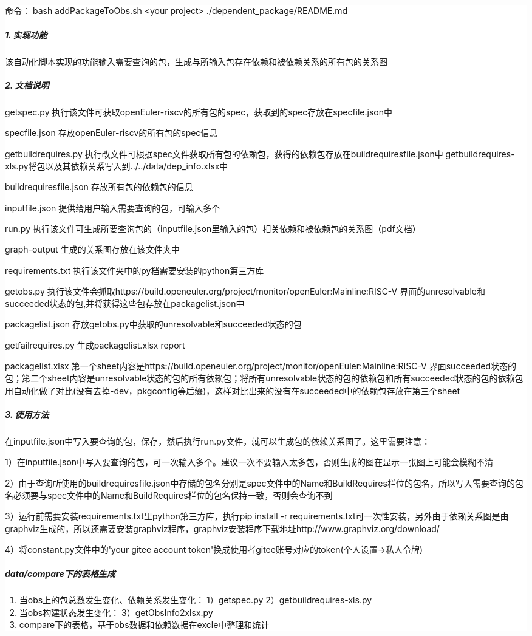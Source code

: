 命令：
bash addPackageToObs.sh \<your project\>
[./dependent_package/README.md](./dependent_package/README.md)
##### 1. 实现功能

该自动化脚本实现的功能输入需要查询的包，生成与所输入包存在依赖和被依赖关系的所有包的关系图

##### 2. 文档说明

getspec.py  执行该文件可获取openEuler-riscv的所有包的spec，获取到的spec存放在specfile.json中

specfile.json  存放openEuler-riscv的所有包的spec信息

getbuildrequires.py 执行改文件可根据spec文件获取所有包的依赖包，获得的依赖包存放在buildrequiresfile.json中
getbuildrequires-xls.py将包以及其依赖关系写入到../../data/dep_info.xlsx中

buildrequiresfile.json 存放所有包的依赖包的信息

inputfile.json 提供给用户输入需要查询的包，可输入多个

run.py 执行该文件可生成所要查询包的（inputfile.json里输入的包）相关依赖和被依赖包的关系图（pdf文档）

graph-output 生成的关系图存放在该文件夹中

requirements.txt 执行该文件夹中的py档需要安装的python第三方库

getobs.py 执行该文件会抓取https://build.openeuler.org/project/monitor/openEuler:Mainline:RISC-V 界面的unresolvable和succeeded状态的包,并将获得这些包存放在packagelist.json中

packagelist.json 存放getobs.py中获取的unresolvable和succeeded状态的包

getfailrequires.py 生成packagelist.xlsx report

packagelist.xlsx 第一个sheet内容是https://build.openeuler.org/project/monitor/openEuler:Mainline:RISC-V 界面succeeded状态的包；第二个sheet内容是unresolvable状态的包的所有依赖包；将所有unresolvable状态的包的依赖包和所有succeeded状态的包的依赖包用自动化做了对比(没有去掉-dev，pkgconfig等后缀)，这样对比出来的没有在succeeded中的依赖包存放在第三个sheet

##### 3. 使用方法

在inputfile.json中写入要查询的包，保存，然后执行run.py文件，就可以生成包的依赖关系图了。这里需要注意：

1）在inputfile.json中写入要查询的包，可一次输入多个。建议一次不要输入太多包，否则生成的图在显示一张图上可能会模糊不清

2）由于查询所使用的buildrequiresfile.json中存储的包名分别是spec文件中的Name和BuildRequires栏位的包名，所以写入需要查询的包名必须要与spec文件中的Name和BuildRequires栏位的包名保持一致，否则会查询不到

3）运行前需要安装requirements.txt里python第三方库，执行pip install -r requirements.txt可一次性安装，另外由于依赖关系图是由graphviz生成的，所以还需要安装graphviz程序，graphviz安装程序下载地址http://www.graphviz.org/download/

4）将constant.py文件中的'your gitee account token'换成使用者gitee账号对应的token(个人设置->私人令牌)


##### data/compare下的表格生成
1. 当obs上的包总数发生变化、依赖关系发生变化：
    1）getspec.py
    2）getbuildrequires-xls.py
2. 当obs构建状态发生变化：
    3）getObsInfo2xlsx.py
3. compare下的表格，基于obs数据和依赖数据在excle中整理和统计
